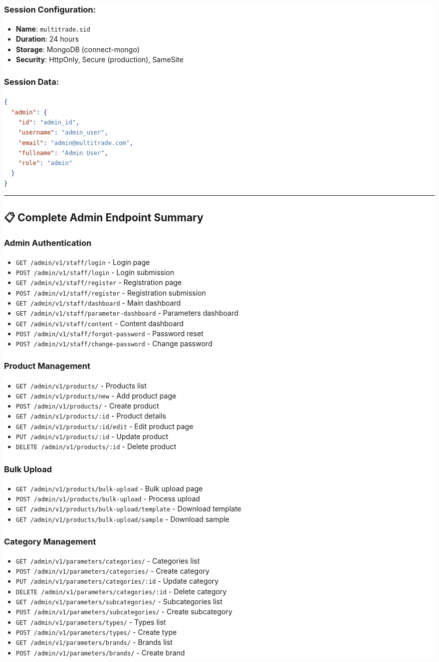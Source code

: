 ### Session Configuration:
- **Name**: `multitrade.sid`
- **Duration**: 24 hours
- **Storage**: MongoDB (connect-mongo)
- **Security**: HttpOnly, Secure (production), SameSite

### Session Data:
```json
{
  "admin": {
    "id": "admin_id",
    "username": "admin_user",
    "email": "admin@multitrade.com",
    "fullname": "Admin User",
    "role": "admin"
  }
}
```

---

## 📋 Complete Admin Endpoint Summary

### **Admin Authentication**
- `GET /admin/v1/staff/login` - Login page
- `POST /admin/v1/staff/login` - Login submission
- `GET /admin/v1/staff/register` - Registration page
- `POST /admin/v1/staff/register` - Registration submission
- `GET /admin/v1/staff/dashboard` - Main dashboard
- `GET /admin/v1/staff/parameter-dashboard` - Parameters dashboard
- `GET /admin/v1/staff/content` - Content dashboard
- `POST /admin/v1/staff/forgot-password` - Password reset
- `POST /admin/v1/staff/change-password` - Change password

### **Product Management**
- `GET /admin/v1/products/` - Products list
- `GET /admin/v1/products/new` - Add product page
- `POST /admin/v1/products/` - Create product
- `GET /admin/v1/products/:id` - Product details
- `GET /admin/v1/products/:id/edit` - Edit product page
- `PUT /admin/v1/products/:id` - Update product
- `DELETE /admin/v1/products/:id` - Delete product

### **Bulk Upload**
- `GET /admin/v1/products/bulk-upload` - Bulk upload page
- `POST /admin/v1/products/bulk-upload` - Process upload
- `GET /admin/v1/products/bulk-upload/template` - Download template
- `GET /admin/v1/products/bulk-upload/sample` - Download sample

### **Category Management**
- `GET /admin/v1/parameters/categories/` - Categories list
- `POST /admin/v1/parameters/categories/` - Create category
- `PUT /admin/v1/parameters/categories/:id` - Update category
- `DELETE /admin/v1/parameters/categories/:id` - Delete category
- `GET /admin/v1/parameters/subcategories/` - Subcategories list
- `POST /admin/v1/parameters/subcategories/` - Create subcategory
- `GET /admin/v1/parameters/types/` - Types list
- `POST /admin/v1/parameters/types/` - Create type
- `GET /admin/v1/parameters/brands/` - Brands list
- `POST /admin/v1/parameters/brands/` - Create brand
